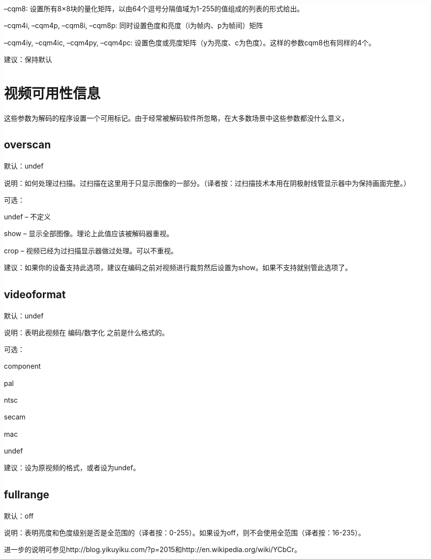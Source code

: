 &#8211;cqm8: 设置所有8&#215;8块的量化矩阵，以由64个逗号分隔值域为1-255的值组成的列表的形式给出。
  
&#8211;cqm4i, &#8211;cqm4p, &#8211;cqm8i, &#8211;cqm8p: 同时设置色度和亮度（i为帧内、p为帧间）矩阵
  
&#8211;cqm4iy, &#8211;cqm4ic, &#8211;cqm4py, &#8211;cqm4pc: 设置色度或亮度矩阵（y为亮度、c为色度）。这样的参数cqm8也有同样的4个。
  
建议：保持默认



# 视频可用性信息

这些参数为解码的程序设置一个可用标记。由于经常被解码软件所忽略，在大多数场景中这些参数都没什么意义，

## overscan

默认：undef
  
说明：如何处理过扫描。过扫描在这里用于只显示图像的一部分。（译者按：过扫描技术本用在阴极射线管显示器中为保持画面完整。）
  
可选：
  
undef &#8211; 不定义
  
show &#8211; 显示全部图像。理论上此值应该被解码器重视。
  
crop &#8211; 视频已经为过扫描显示器做过处理。可以不重视。
  
建议：如果你的设备支持此选项，建议在编码之前对视频进行裁剪然后设置为show。如果不支持就别管此选项了。

## videoformat

默认：undef
  
说明：表明此视频在 编码/数字化 之前是什么格式的。
  
可选：
  
component
  
pal
  
ntsc
  
secam
  
mac
  
undef
  
建议：设为原视频的格式，或者设为undef。

## fullrange

默认：off
  
说明：表明亮度和色度级别是否是全范围的（译者按：0-255）。如果设为off，则不会使用全范围（译者按：16-235）。
  
进一步的说明可参见http://blog.yikuyiku.com/?p=2015和http://en.wikipedia.org/wiki/YCbCr。
  